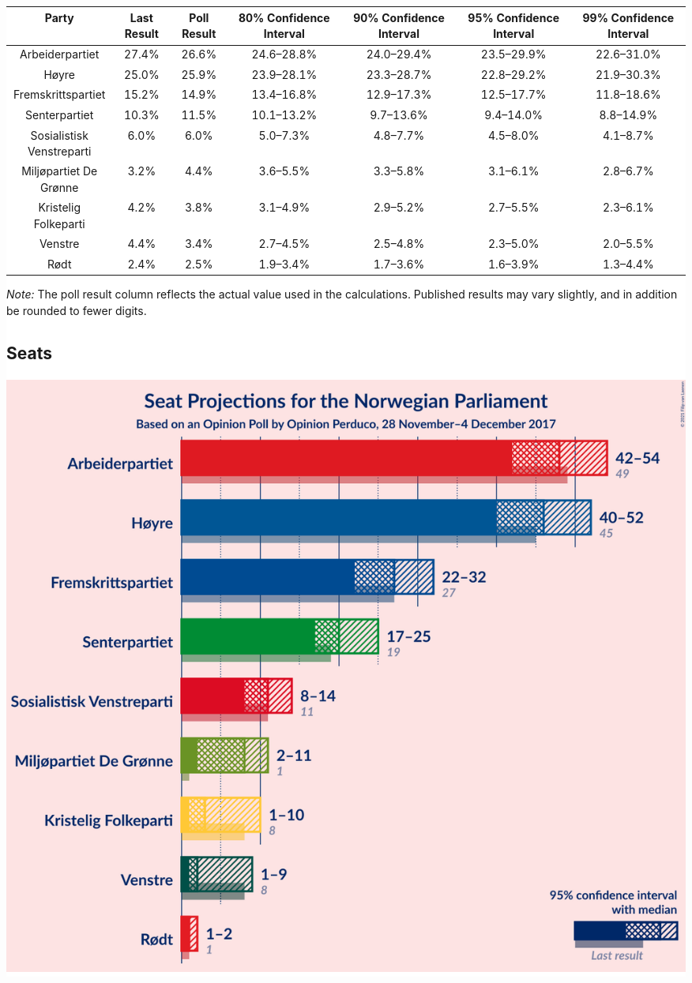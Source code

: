 | Party | Last Result | Poll Result | 80% Confidence Interval | 90% Confidence Interval | 95% Confidence Interval | 99% Confidence Interval |
|:-----:|:-----------:|:-----------:|:-----------------------:|:-----------------------:|:-----------------------:|:-----------------------:|
| Arbeiderpartiet | 27.4% | 26.6% | 24.6–28.8% |24.0–29.4% |23.5–29.9% |22.6–31.0% |
| Høyre | 25.0% | 25.9% | 23.9–28.1% |23.3–28.7% |22.8–29.2% |21.9–30.3% |
| Fremskrittspartiet | 15.2% | 14.9% | 13.4–16.8% |12.9–17.3% |12.5–17.7% |11.8–18.6% |
| Senterpartiet | 10.3% | 11.5% | 10.1–13.2% |9.7–13.6% |9.4–14.0% |8.8–14.9% |
| Sosialistisk Venstreparti | 6.0% | 6.0% | 5.0–7.3% |4.8–7.7% |4.5–8.0% |4.1–8.7% |
| Miljøpartiet De Grønne | 3.2% | 4.4% | 3.6–5.5% |3.3–5.8% |3.1–6.1% |2.8–6.7% |
| Kristelig Folkeparti | 4.2% | 3.8% | 3.1–4.9% |2.9–5.2% |2.7–5.5% |2.3–6.1% |
| Venstre | 4.4% | 3.4% | 2.7–4.5% |2.5–4.8% |2.3–5.0% |2.0–5.5% |
| Rødt | 2.4% | 2.5% | 1.9–3.4% |1.7–3.6% |1.6–3.9% |1.3–4.4% |

*Note:* The poll result column reflects the actual value used in the calculations. Published results may vary slightly, and in addition be rounded to fewer digits.

## Seats

![Graph with seats not yet produced](2017-12-04-OpinionPerduco-seats.png "Seats")
